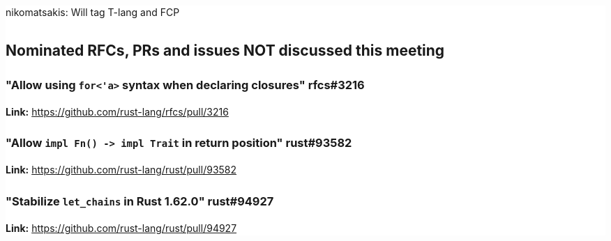 nikomatsakis: Will tag T-lang and FCP

## Nominated RFCs, PRs and issues NOT discussed this meeting
### "Allow using `for<'a>` syntax when declaring closures" rfcs#3216

**Link:** https://github.com/rust-lang/rfcs/pull/3216

### "Allow `impl Fn() -> impl Trait` in return position" rust#93582

**Link:** https://github.com/rust-lang/rust/pull/93582

### "Stabilize `let_chains` in Rust 1.62.0" rust#94927

**Link:** https://github.com/rust-lang/rust/pull/94927



